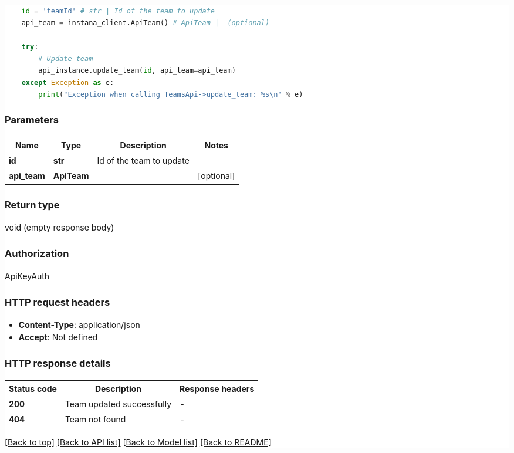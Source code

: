 ```python
    id = 'teamId' # str | Id of the team to update
    api_team = instana_client.ApiTeam() # ApiTeam |  (optional)

    try:
        # Update team
        api_instance.update_team(id, api_team=api_team)
    except Exception as e:
        print("Exception when calling TeamsApi->update_team: %s\n" % e)
```



### Parameters


Name | Type | Description  | Notes
------------- | ------------- | ------------- | -------------
 **id** | **str**| Id of the team to update | 
 **api_team** | [**ApiTeam**](ApiTeam.md)|  | [optional] 

### Return type

void (empty response body)

### Authorization

[ApiKeyAuth](../README.md#ApiKeyAuth)

### HTTP request headers

 - **Content-Type**: application/json
 - **Accept**: Not defined

### HTTP response details

| Status code | Description | Response headers |
|-------------|-------------|------------------|
**200** | Team updated successfully |  -  |
**404** | Team not found |  -  |

[[Back to top]](#) [[Back to API list]](../README.md#documentation-for-api-endpoints) [[Back to Model list]](../README.md#documentation-for-models) [[Back to README]](../README.md)

